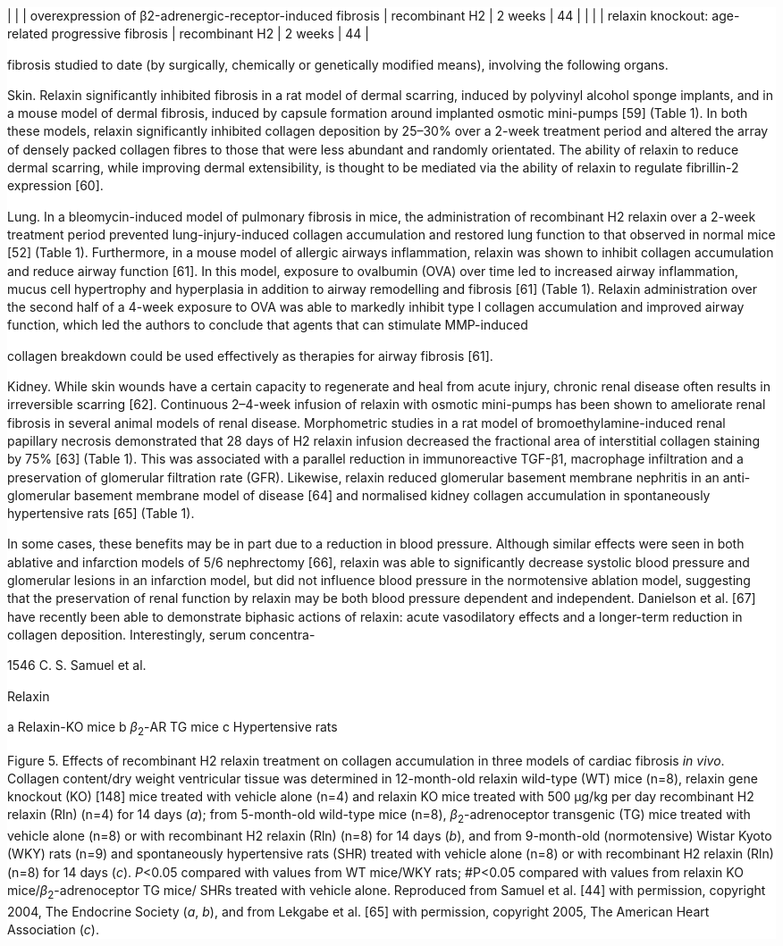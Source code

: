 |                |         | overexpression of β2-adrenergic-receptor-induced fibrosis | recombinant H2 | 2 weeks   | 44        |
|                |         | relaxin knockout: age-related progressive fibrosis | recombinant H2 | 2 weeks   | 44        |

fibrosis studied to date (by surgically, chemically or genetically modified means), involving the following organs.

Skin. Relaxin significantly inhibited fibrosis in a rat model of dermal scarring, induced by polyvinyl alcohol sponge implants, and in a mouse model of dermal fibrosis, induced by capsule formation around implanted osmotic mini-pumps [59] (Table 1). In both these models, relaxin significantly inhibited collagen deposition by 25–30% over a 2-week treatment period and altered the array of densely packed collagen fibres to those that were less abundant and randomly orientated. The ability of relaxin to reduce dermal scarring, while improving dermal extensibility, is thought to be mediated via the ability of relaxin to regulate fibrillin-2 expression [60].

Lung. In a bleomycin-induced model of pulmonary fibrosis in mice, the administration of recombinant H2 relaxin over a 2-week treatment period prevented lung-injury-induced collagen accumulation and restored lung function to that observed in normal mice [52] (Table 1). Furthermore, in a mouse model of allergic airways inflammation, relaxin was shown to inhibit collagen accumulation and reduce airway function [61]. In this model, exposure to ovalbumin (OVA) over time led to increased airway inflammation, mucus cell hypertrophy and hyperplasia in addition to airway remodelling and fibrosis [61] (Table 1). Relaxin administration over the second half of a 4-week exposure to OVA was able to markedly inhibit type I collagen accumulation and improved airway function, which led the authors to conclude that agents that can stimulate MMP-induced

collagen breakdown could be used effectively as therapies for airway fibrosis [61].

Kidney. While skin wounds have a certain capacity to regenerate and heal from acute injury, chronic renal disease often results in irreversible scarring [62]. Continuous 2–4-week infusion of relaxin with osmotic mini-pumps has been shown to ameliorate renal fibrosis in several animal models of renal disease. Morphometric studies in a rat model of bromoethylamine-induced renal papillary necrosis demonstrated that 28 days of H2 relaxin infusion decreased the fractional area of interstitial collagen staining by 75% [63] (Table 1). This was associated with a parallel reduction in immunoreactive TGF-β1, macrophage infiltration and a preservation of glomerular filtration rate (GFR). Likewise, relaxin reduced glomerular basement membrane nephritis in an anti-glomerular basement membrane model of disease [64] and normalised kidney collagen accumulation in spontaneously hypertensive rats [65] (Table 1).

In some cases, these benefits may be in part due to a reduction in blood pressure. Although similar effects were seen in both ablative and infarction models of 5/6 nephrectomy [66], relaxin was able to significantly decrease systolic blood pressure and glomerular lesions in an infarction model, but did not influence blood pressure in the normotensive ablation model, suggesting that the preservation of renal function by relaxin may be both blood pressure dependent and independent. Danielson et al. [67] have recently been able to demonstrate biphasic actions of relaxin: acute vasodilatory effects and a longer-term reduction in collagen deposition. Interestingly, serum concentra-

1546 C. S. Samuel et al.

Relaxin

a Relaxin-KO mice
b $\beta_{2}$-AR TG mice
c Hypertensive rats

Figure 5. Effects of recombinant H2 relaxin treatment on collagen accumulation in three models of cardiac fibrosis *in vivo*. Collagen content/dry weight ventricular tissue was determined in 12-month-old relaxin wild-type (WT) mice (n=8), relaxin gene knockout (KO) [148] mice treated with vehicle alone (n=4) and relaxin KO mice treated with 500 μg/kg per day recombinant H2 relaxin (Rln) (n=4) for 14 days (*a*); from 5-month-old wild-type mice (n=8), $\beta_{2}$-adrenoceptor transgenic (TG) mice treated with vehicle alone (n=8) or with recombinant H2 relaxin (Rln) (n=8) for 14 days (*b*), and from 9-month-old (normotensive) Wistar Kyoto (WKY) rats (n=9) and spontaneously hypertensive rats (SHR) treated with vehicle alone (n=8) or with recombinant H2 relaxin (Rln) (n=8) for 14 days (*c*). *P*<0.05 compared with values from WT mice/WKY rats; #P<0.05 compared with values from relaxin KO mice/$\beta_{2}$-adrenoceptor TG mice/ SHRs treated with vehicle alone. Reproduced from Samuel et al. [44] with permission, copyright 2004, The Endocrine Society (*a*, *b*), and from Lekgabe et al. [65] with permission, copyright 2005, The American Heart Association (*c*).
